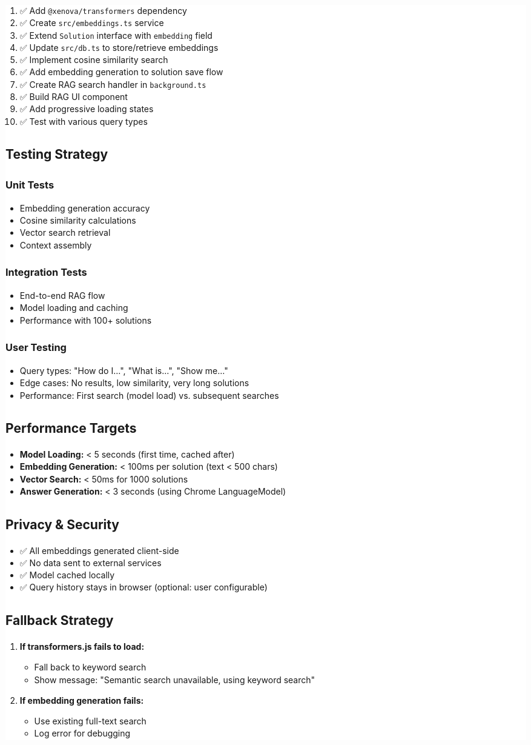 1. ✅ Add `@xenova/transformers` dependency
2. ✅ Create `src/embeddings.ts` service
3. ✅ Extend `Solution` interface with `embedding` field
4. ✅ Update `src/db.ts` to store/retrieve embeddings
5. ✅ Implement cosine similarity search
6. ✅ Add embedding generation to solution save flow
7. ✅ Create RAG search handler in `background.ts`
8. ✅ Build RAG UI component
9. ✅ Add progressive loading states
10. ✅ Test with various query types

## Testing Strategy

### Unit Tests
- Embedding generation accuracy
- Cosine similarity calculations
- Vector search retrieval
- Context assembly

### Integration Tests
- End-to-end RAG flow
- Model loading and caching
- Performance with 100+ solutions

### User Testing
- Query types: "How do I...", "What is...", "Show me..."
- Edge cases: No results, low similarity, very long solutions
- Performance: First search (model load) vs. subsequent searches

## Performance Targets

- **Model Loading:** < 5 seconds (first time, cached after)
- **Embedding Generation:** < 100ms per solution (text < 500 chars)
- **Vector Search:** < 50ms for 1000 solutions
- **Answer Generation:** < 3 seconds (using Chrome LanguageModel)

## Privacy & Security

- ✅ All embeddings generated client-side
- ✅ No data sent to external services
- ✅ Model cached locally
- ✅ Query history stays in browser (optional: user configurable)

## Fallback Strategy

1. **If transformers.js fails to load:**
   - Fall back to keyword search
   - Show message: "Semantic search unavailable, using keyword search"

2. **If embedding generation fails:**
   - Use existing full-text search
   - Log error for debugging
